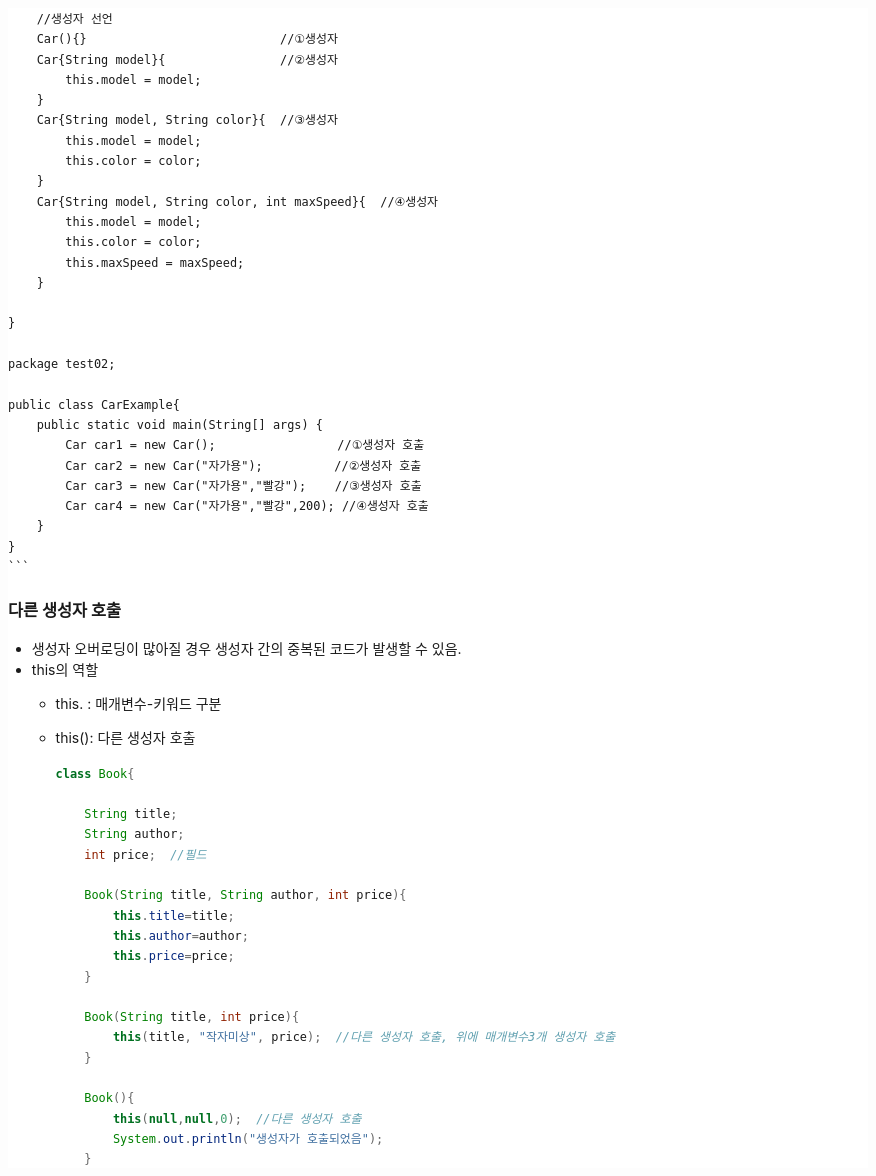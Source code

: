     	//생성자 선언
    	Car(){}                           //①생성자
    	Car{String model}{                //②생성자
    		this.model = model;	
    	}
    	Car{String model, String color}{  //③생성자
    		this.model = model;	
    		this.color = color;	
    	}
    	Car{String model, String color, int maxSpeed}{  //④생성자
    		this.model = model;
    		this.color = color;	
    		this.maxSpeed = maxSpeed;
    	}
    
    }
    
    package test02;
    
    public class CarExample{
    	public static void main(String[] args) {
    		Car car1 = new Car();                 //①생성자 호출
    		Car car2 = new Car("자가용");          //②생성자 호출
    		Car car3 = new Car("자가용","빨강");    //③생성자 호출
    		Car car4 = new Car("자가용","빨강",200); //④생성자 호출
    	}
    }
    ```
    

### 다른 생성자 호출

- 생성자 오버로딩이 많아질 경우 생성자 간의 중복된 코드가 발생할 수 있음.
- this의 역할
    - this. : 매개변수-키워드 구분
    - this(): 다른 생성자 호출
        
        ```java
        class Book{
        	
        	String title;
        	String author;
        	int price;  //필드
        	
        	Book(String title, String author, int price){
        		this.title=title;
        		this.author=author;
        		this.price=price;
        	}
        	
        	Book(String title, int price){
        		this(title, "작자미상", price);  //다른 생성자 호출, 위에 매개변수3개 생성자 호출
        	}
        	
        	Book(){ 
        		this(null,null,0);  //다른 생성자 호출
        		System.out.println("생성자가 호출되었음"); 
        	}
        